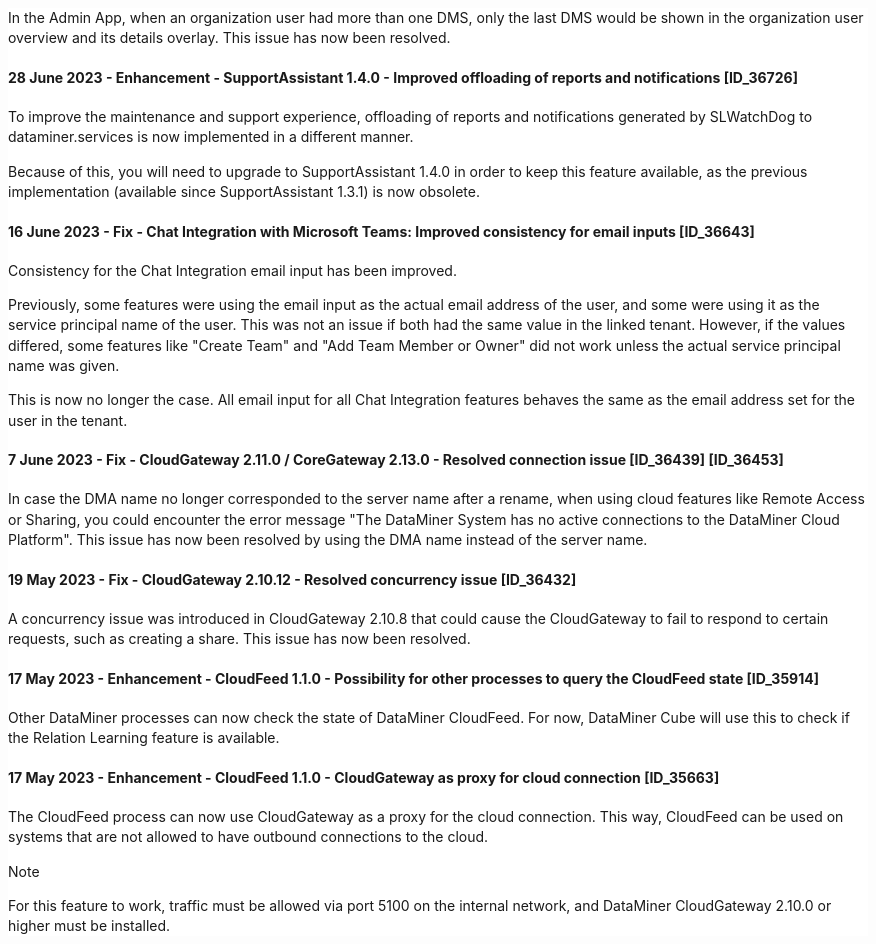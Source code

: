 In the Admin App, when an organization user had more than one DMS, only the last DMS would be shown in the organization user overview and its details overlay. This issue has now been resolved.

#### 28 June 2023 - Enhancement - SupportAssistant 1.4.0 - Improved offloading of reports and notifications [ID_36726]

To improve the maintenance and support experience, offloading of reports and notifications generated by SLWatchDog to dataminer.services is now implemented in a different manner. 

Because of this, you will need to upgrade to SupportAssistant 1.4.0 in order to keep this feature available, as the previous implementation (available since SupportAssistant 1.3.1) is now obsolete.

#### 16 June 2023 - Fix - Chat Integration with Microsoft Teams: Improved consistency for email inputs [ID_36643]

Consistency for the Chat Integration email input has been improved.

Previously, some features were using the email input as the actual email address of the user, and some were using it as the service principal name of the user. This was not an issue if both had the same value in the linked tenant. However, if the values differed, some features like "Create Team" and "Add Team Member or Owner" did not work unless the actual service principal name was given.

This is now no longer the case. All email input for all Chat Integration features behaves the same as the email address set for the user in the tenant.

#### 7 June 2023 - Fix - CloudGateway 2.11.0 / CoreGateway 2.13.0 - Resolved connection issue [ID_36439] [ID_36453]

In case the DMA name no longer corresponded to the server name after a rename, when using cloud features like Remote Access or Sharing, you could encounter the error message "The DataMiner System has no active connections to the DataMiner Cloud Platform". This issue has now been resolved by using the DMA name instead of the server name.

#### 19 May 2023 - Fix - CloudGateway 2.10.12 - Resolved concurrency issue [ID_36432]

A concurrency issue was introduced in CloudGateway 2.10.8 that could cause the CloudGateway to fail to respond to certain requests, such as creating a share. This issue has now been resolved.

#### 17 May 2023 - Enhancement - CloudFeed 1.1.0 - Possibility for other processes to query the CloudFeed state [ID_35914]

Other DataMiner processes can now check the state of DataMiner CloudFeed. For now, DataMiner Cube will use this to check if the Relation Learning feature is available.

#### 17 May 2023 - Enhancement - CloudFeed 1.1.0 - CloudGateway as proxy for cloud connection [ID_35663]

The CloudFeed process can now use CloudGateway as a proxy for the cloud connection. This way, CloudFeed can be used on systems that are not allowed to have outbound connections to the cloud.

> [!NOTE]
> For this feature to work, traffic must be allowed via port 5100 on the internal network, and DataMiner CloudGateway 2.10.0 or higher must be installed.
